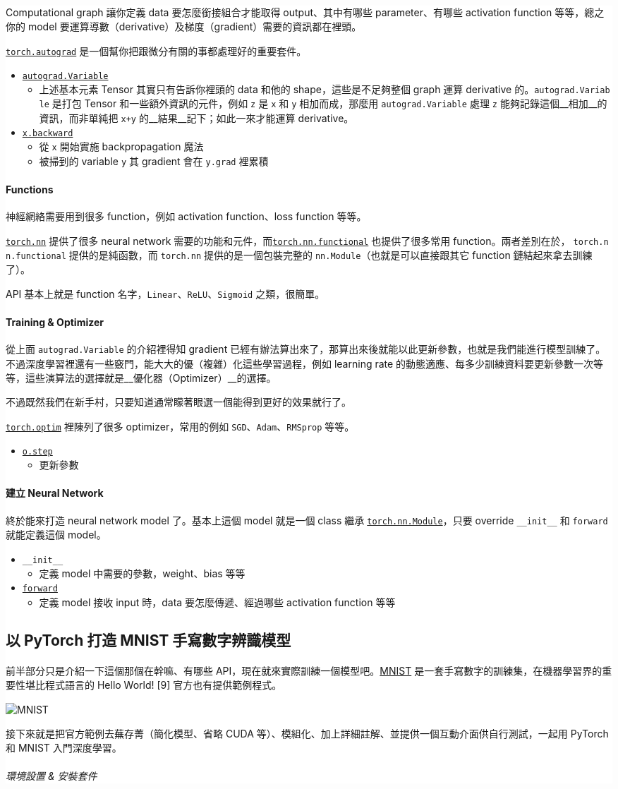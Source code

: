 Computational graph 讓你定義 data 要怎麼銜接組合才能取得 output、其中有哪些 parameter、有哪些 activation function 等等，總之你的 model 要運算導數（derivative）及梯度（gradient）需要的資訊都在裡頭。

[`torch.autograd`](http://pytorch.org/docs/master/autograd.html) 是一個幫你把跟微分有關的事都處理好的重要套件。

- [`autograd.Variable`](http://pytorch.org/docs/master/autograd.html#torch.autograd.Variable)
    - 上述基本元素 Tensor 其實只有告訴你裡頭的 data 和他的 shape，這些是不足夠整個 graph 運算 derivative 的。`autograd.Variable` 是打包 Tensor 和一些額外資訊的元件，例如 `z` 是 `x` 和 `y` 相加而成，那麼用 `autograd.Variable` 處理 `z` 能夠記錄這個__相加__的資訊，而非單純把 `x+y` 的__結果__記下；如此一來才能運算 derivative。
- [`x.backward`](http://pytorch.org/docs/master/autograd.html#torch.autograd.Variable.backward)
    - 從 `x` 開始實施 backpropagation 魔法
    - 被掃到的 variable `y` 其 gradient 會在 `y.grad` 裡累積

#### Functions

神經網絡需要用到很多 function，例如 activation function、loss function 等等。

[`torch.nn`](http://pytorch.org/docs/master/nn.html) 提供了很多 neural network 需要的功能和元件，而[`torch.nn.functional`](http://pytorch.org/docs/master/nn.html#torch-nn-functional) 也提供了很多常用 function。兩者差別在於， `torch.nn.functional` 提供的是純函數，而 `torch.nn` 提供的是一個包裝完整的 `nn.Module`（也就是可以直接跟其它 function 鏈結起來拿去訓練了）。

API 基本上就是 function 名字，`Linear`、`ReLU`、`Sigmoid` 之類，很簡單。

#### Training & Optimizer

從上面 `autograd.Variable` 的介紹裡得知 gradient 已經有辦法算出來了，那算出來後就能以此更新參數，也就是我們能進行模型訓練了。不過深度學習裡還有一些竅門，能大大的優（複雜）化這些學習過程，例如 learning rate 的動態適應、每多少訓練資料要更新參數一次等等，這些演算法的選擇就是__優化器（Optimizer）__的選擇。

不過既然我們在新手村，只要知道通常矇著眼選一個能得到更好的效果就行了。

[`torch.optim`](http://pytorch.org/docs/master/optim.html) 裡陳列了很多 optimizer，常用的例如 `SGD`、`Adam`、`RMSprop` 等等。

- [`o.step`](http://pytorch.org/docs/master/optim.html#optimizer-step)
    - 更新參數

#### 建立 Neural Network

終於能來打造 neural network model 了。基本上這個 model 就是一個 class 繼承 [`torch.nn.Module`](http://pytorch.org/docs/master/nn.html#torch.nn.Module)，只要 override `__init__` 和 `forward` 就能定義這個 model。

- `__init__`
    - 定義 model 中需要的參數，weight、bias 等等
- [`forward`](http://pytorch.org/docs/master/nn.html#torch.nn.Module.forward)
    - 定義 model 接收 input 時，data 要怎麼傳遞、經過哪些 activation function 等等

## 以 PyTorch 打造 MNIST 手寫數字辨識模型

前半部分只是介紹一下這個那個在幹嘛、有哪些 API，現在就來實際訓練一個模型吧。[MNIST](http://yann.lecun.com/exdb/mnist/) 是一套手寫數字的訓練集，在機器學習界的重要性堪比程式語言的 Hello World! [9] 官方也有提供範例程式。

![MNIST](http://corochann.com/wp-content/uploads/2017/02/mnist_plot.png)

接下來就是把官方範例去蕪存菁（簡化模型、省略 CUDA 等）、模組化、加上詳細註解、並提供一個互動介面供自行測試，一起用 PyTorch 和 MNIST 入門深度學習。

###### 環境設置 & 安裝套件
